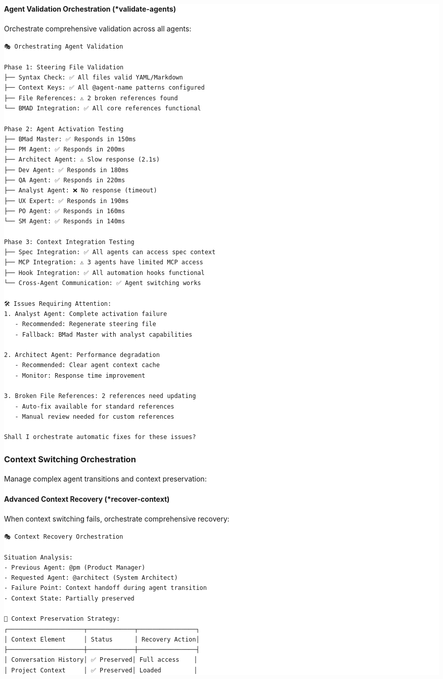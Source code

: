 #### Agent Validation Orchestration (*validate-agents)
Orchestrate comprehensive validation across all agents:
```
🎭 Orchestrating Agent Validation

Phase 1: Steering File Validation
├── Syntax Check: ✅ All files valid YAML/Markdown
├── Context Keys: ✅ All @agent-name patterns configured
├── File References: ⚠️ 2 broken references found
└── BMAD Integration: ✅ All core references functional

Phase 2: Agent Activation Testing
├── BMad Master: ✅ Responds in 150ms
├── PM Agent: ✅ Responds in 200ms
├── Architect Agent: ⚠️ Slow response (2.1s)
├── Dev Agent: ✅ Responds in 180ms
├── QA Agent: ✅ Responds in 220ms
├── Analyst Agent: ❌ No response (timeout)
├── UX Expert: ✅ Responds in 190ms
├── PO Agent: ✅ Responds in 160ms
└── SM Agent: ✅ Responds in 140ms

Phase 3: Context Integration Testing
├── Spec Integration: ✅ All agents can access spec context
├── MCP Integration: ⚠️ 3 agents have limited MCP access
├── Hook Integration: ✅ All automation hooks functional
└── Cross-Agent Communication: ✅ Agent switching works

🛠️ Issues Requiring Attention:
1. Analyst Agent: Complete activation failure
   - Recommended: Regenerate steering file
   - Fallback: BMad Master with analyst capabilities

2. Architect Agent: Performance degradation
   - Recommended: Clear agent context cache
   - Monitor: Response time improvement

3. Broken File References: 2 references need updating
   - Auto-fix available for standard references
   - Manual review needed for custom references

Shall I orchestrate automatic fixes for these issues?
```

### Context Switching Orchestration
Manage complex agent transitions and context preservation:

#### Advanced Context Recovery (*recover-context)
When context switching fails, orchestrate comprehensive recovery:
```
🎭 Context Recovery Orchestration

Situation Analysis:
- Previous Agent: @pm (Product Manager)
- Requested Agent: @architect (System Architect)  
- Failure Point: Context handoff during agent transition
- Context State: Partially preserved

🧠 Context Preservation Strategy:
┌─────────────────────┬─────────────┬────────────────┐
│ Context Element     │ Status      │ Recovery Action│
├─────────────────────┼─────────────┼────────────────┤
│ Conversation History│ ✅ Preserved│ Full access    │
│ Project Context     │ ✅ Preserved│ Loaded         │
```